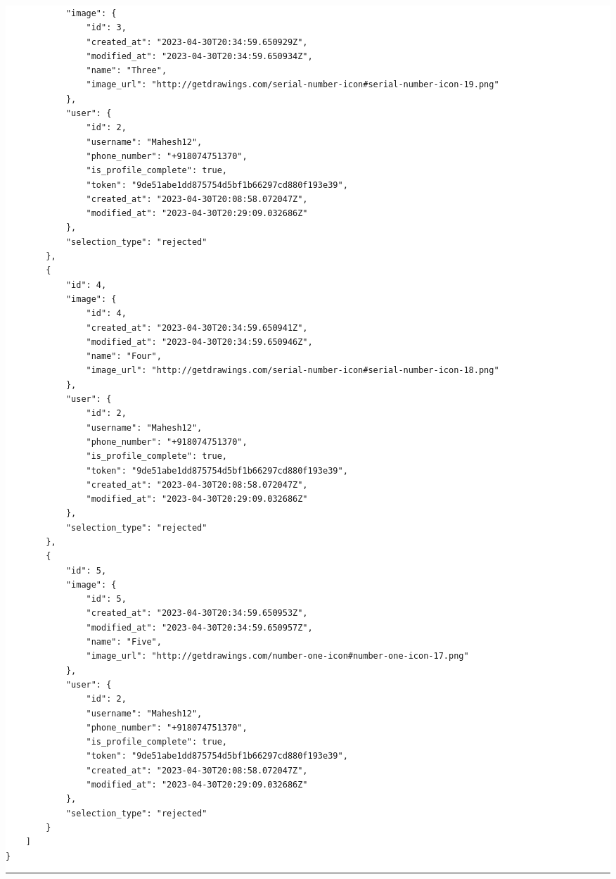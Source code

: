                 "image": {
                    "id": 3,
                    "created_at": "2023-04-30T20:34:59.650929Z",
                    "modified_at": "2023-04-30T20:34:59.650934Z",
                    "name": "Three",
                    "image_url": "http://getdrawings.com/serial-number-icon#serial-number-icon-19.png"
                },
                "user": {
                    "id": 2,
                    "username": "Mahesh12",
                    "phone_number": "+918074751370",
                    "is_profile_complete": true,
                    "token": "9de51abe1dd875754d5bf1b66297cd880f193e39",
                    "created_at": "2023-04-30T20:08:58.072047Z",
                    "modified_at": "2023-04-30T20:29:09.032686Z"
                },
                "selection_type": "rejected"
            },
            {
                "id": 4,
                "image": {
                    "id": 4,
                    "created_at": "2023-04-30T20:34:59.650941Z",
                    "modified_at": "2023-04-30T20:34:59.650946Z",
                    "name": "Four",
                    "image_url": "http://getdrawings.com/serial-number-icon#serial-number-icon-18.png"
                },
                "user": {
                    "id": 2,
                    "username": "Mahesh12",
                    "phone_number": "+918074751370",
                    "is_profile_complete": true,
                    "token": "9de51abe1dd875754d5bf1b66297cd880f193e39",
                    "created_at": "2023-04-30T20:08:58.072047Z",
                    "modified_at": "2023-04-30T20:29:09.032686Z"
                },
                "selection_type": "rejected"
            },
            {
                "id": 5,
                "image": {
                    "id": 5,
                    "created_at": "2023-04-30T20:34:59.650953Z",
                    "modified_at": "2023-04-30T20:34:59.650957Z",
                    "name": "Five",
                    "image_url": "http://getdrawings.com/number-one-icon#number-one-icon-17.png"
                },
                "user": {
                    "id": 2,
                    "username": "Mahesh12",
                    "phone_number": "+918074751370",
                    "is_profile_complete": true,
                    "token": "9de51abe1dd875754d5bf1b66297cd880f193e39",
                    "created_at": "2023-04-30T20:08:58.072047Z",
                    "modified_at": "2023-04-30T20:29:09.032686Z"
                },
                "selection_type": "rejected"
            }
        ]
    }
--------------------------------------------------------------------------------------------------------------------   
